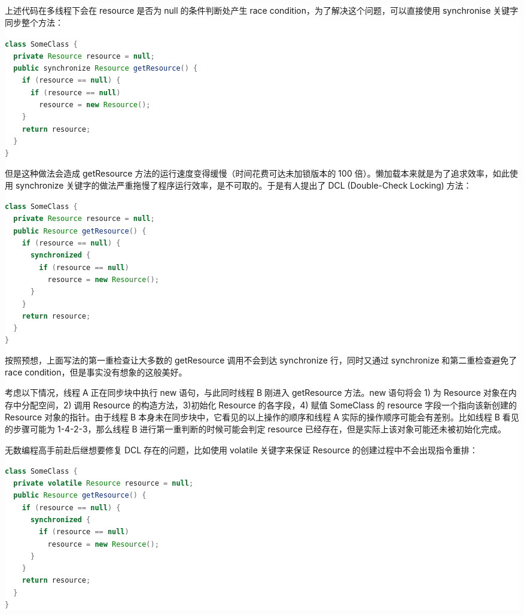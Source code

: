 上述代码在多线程下会在 resource 是否为 null 的条件判断处产生 race condition，为了解决这个问题，可以直接使用 synchronise 关键字同步整个方法：

```java
class SomeClass {
  private Resource resource = null;
  public synchronize Resource getResource() {
    if (resource == null) {
      if (resource == null)
        resource = new Resource();
    }
    return resource;
  }
}
```

但是这种做法会造成 getResource 方法的运行速度变得缓慢（时间花费可达未加锁版本的 100 倍）。懒加载本来就是为了追求效率，如此使用 synchronize 关键字的做法严重拖慢了程序运行效率，是不可取的。于是有人提出了 DCL (Double-Check Locking) 方法：

```java
class SomeClass {
  private Resource resource = null;
  public Resource getResource() {
    if (resource == null) {
      synchronized {
        if (resource == null)
          resource = new Resource();
      }
    }
    return resource;
  }
}
```

按照预想，上面写法的第一重检查让大多数的 getResource 调用不会到达 synchronize 行，同时又通过 synchronize 和第二重检查避免了 race condition，但是事实没有想象的这般美好。

考虑以下情况，线程 A 正在同步块中执行 new 语句，与此同时线程 B 刚进入 getResource 方法。new 语句将会 1) 为 Resource 对象在内存中分配空间，2) 调用 Resource 的构造方法，3)初始化 Resource 的各字段，4) 赋值 SomeClass 的 resource 字段一个指向该新创建的 Resource 对象的指针。由于线程 B 本身未在同步块中，它看见的以上操作的顺序和线程 A 实际的操作顺序可能会有差别。比如线程 B 看见的步骤可能为 1-4-2-3，那么线程 B 进行第一重判断的时候可能会判定 resource 已经存在，但是实际上该对象可能还未被初始化完成。

无数编程高手前赴后继想要修复 DCL 存在的问题，比如使用 volatile 关键字来保证 Resource 的创建过程中不会出现指令重排：

```java
class SomeClass {
  private volatile Resource resource = null;
  public Resource getResource() {
    if (resource == null) {
      synchronized {
        if (resource == null)
          resource = new Resource();
      }
    }
    return resource;
  }
}
```
